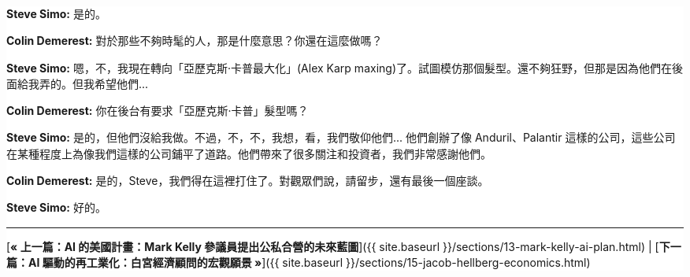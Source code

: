 **Steve Simo:** 是的。

**Colin Demerest:** 對於那些不夠時髦的人，那是什麼意思？你還在這麼做嗎？

**Steve Simo:** 嗯，不，我現在轉向「亞歷克斯·卡普最大化」(Alex Karp maxing)了。試圖模仿那個髮型。還不夠狂野，但那是因為他們在後面給我弄的。但我希望他們...

**Colin Demerest:** 你在後台有要求「亞歷克斯·卡普」髮型嗎？

**Steve Simo:** 是的，但他們沒給我做。不過，不，不，我想，看，我們敬仰他們... 他們創辦了像 Anduril、Palantir 這樣的公司，這些公司在某種程度上為像我們這樣的公司鋪平了道路。他們帶來了很多關注和投資者，我們非常感謝他們。

**Colin Demerest:** 是的，Steve，我們得在這裡打住了。對觀眾們說，請留步，還有最後一個座談。

**Steve Simo:** 好的。

---
[**&laquo; 上一篇：AI 的美國計畫：Mark Kelly 參議員提出公私合營的未來藍圖**]({{ site.baseurl }}/sections/13-mark-kelly-ai-plan.html) | [**下一篇：AI 驅動的再工業化：白宮經濟顧問的宏觀願景 &raquo;**]({{ site.baseurl }}/sections/15-jacob-hellberg-economics.html)